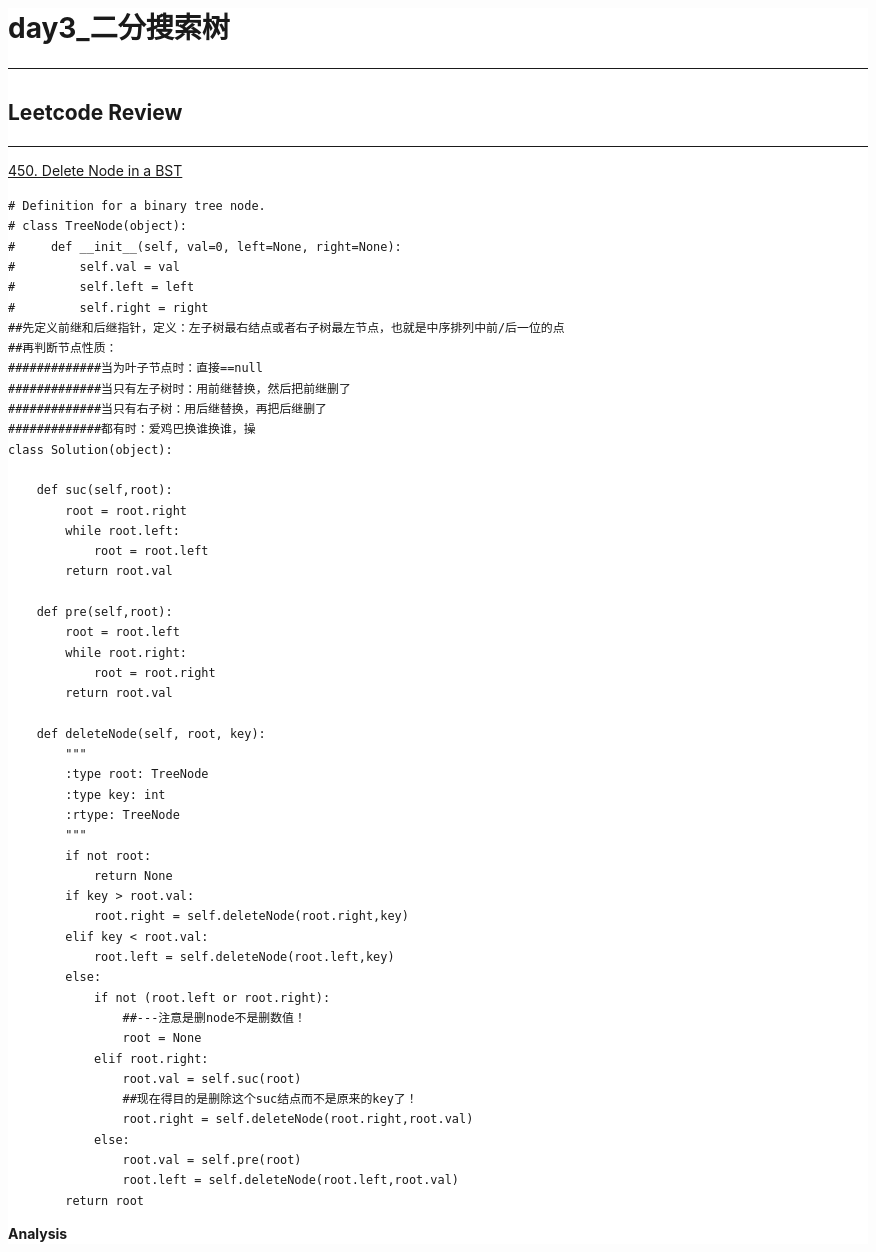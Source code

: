 # day3_二分搜索树

---

## Leetcode Review

---

[450. Delete Node in a BST](https://leetcode.com/problems/delete-node-in-a-bst/)

```
# Definition for a binary tree node.
# class TreeNode(object):
#     def __init__(self, val=0, left=None, right=None):
#         self.val = val
#         self.left = left
#         self.right = right
##先定义前继和后继指针，定义：左子树最右结点或者右子树最左节点，也就是中序排列中前/后一位的点
##再判断节点性质：
#############当为叶子节点时：直接==null
#############当只有左子树时：用前继替换，然后把前继删了
#############当只有右子树：用后继替换，再把后继删了
#############都有时：爱鸡巴换谁换谁，操
class Solution(object):
    
    def suc(self,root):
        root = root.right
        while root.left:
            root = root.left
        return root.val
    
    def pre(self,root):
        root = root.left
        while root.right:
            root = root.right
        return root.val
    
    def deleteNode(self, root, key):
        """
        :type root: TreeNode
        :type key: int
        :rtype: TreeNode
        """
        if not root:
            return None
        if key > root.val:
            root.right = self.deleteNode(root.right,key)
        elif key < root.val:
            root.left = self.deleteNode(root.left,key)
        else:
            if not (root.left or root.right):
                ##---注意是删node不是删数值！
                root = None
            elif root.right:
                root.val = self.suc(root)
                ##现在得目的是删除这个suc结点而不是原来的key了！
                root.right = self.deleteNode(root.right,root.val)
            else:
                root.val = self.pre(root)
                root.left = self.deleteNode(root.left,root.val)
        return root
```
**Analysis**
